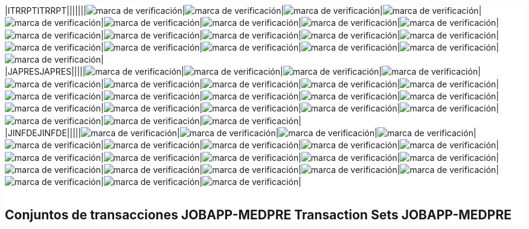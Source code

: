 |<span data-ttu-id="33bbf-465">ITRRPT</span><span class="sxs-lookup"><span data-stu-id="33bbf-465">ITRRPT</span></span>|||||||![marca de verificación](../core/media/checkmark.gif)|![marca de verificación](../core/media/checkmark.gif)|![marca de verificación](../core/media/checkmark.gif)|![marca de verificación](../core/media/checkmark.gif)|![marca de verificación](../core/media/checkmark.gif)|![marca de verificación](../core/media/checkmark.gif)|![marca de verificación](../core/media/checkmark.gif)|![marca de verificación](../core/media/checkmark.gif)|![marca de verificación](../core/media/checkmark.gif)|![marca de verificación](../core/media/checkmark.gif)|![marca de verificación](../core/media/checkmark.gif)|![marca de verificación](../core/media/checkmark.gif)|![marca de verificación](../core/media/checkmark.gif)|![marca de verificación](../core/media/checkmark.gif)|![marca de verificación](../core/media/checkmark.gif)|![marca de verificación](../core/media/checkmark.gif)|![marca de verificación](../core/media/checkmark.gif)|![marca de verificación](../core/media/checkmark.gif)|![marca de verificación](../core/media/checkmark.gif)|![marca de verificación](../core/media/checkmark.gif)|  
|<span data-ttu-id="33bbf-486">JAPRES</span><span class="sxs-lookup"><span data-stu-id="33bbf-486">JAPRES</span></span>|||||![marca de verificación](../core/media/checkmark.gif)|![marca de verificación](../core/media/checkmark.gif)|![marca de verificación](../core/media/checkmark.gif)|![marca de verificación](../core/media/checkmark.gif)|![marca de verificación](../core/media/checkmark.gif)|![marca de verificación](../core/media/checkmark.gif)|![marca de verificación](../core/media/checkmark.gif)|![marca de verificación](../core/media/checkmark.gif)|![marca de verificación](../core/media/checkmark.gif)|![marca de verificación](../core/media/checkmark.gif)|![marca de verificación](../core/media/checkmark.gif)|![marca de verificación](../core/media/checkmark.gif)|![marca de verificación](../core/media/checkmark.gif)|![marca de verificación](../core/media/checkmark.gif)|![marca de verificación](../core/media/checkmark.gif)|![marca de verificación](../core/media/checkmark.gif)|![marca de verificación](../core/media/checkmark.gif)|![marca de verificación](../core/media/checkmark.gif)|![marca de verificación](../core/media/checkmark.gif)|![marca de verificación](../core/media/checkmark.gif)|![marca de verificación](../core/media/checkmark.gif)|![marca de verificación](../core/media/checkmark.gif)|  
|<span data-ttu-id="33bbf-509">JINFDE</span><span class="sxs-lookup"><span data-stu-id="33bbf-509">JINFDE</span></span>|||||![marca de verificación](../core/media/checkmark.gif)|![marca de verificación](../core/media/checkmark.gif)|![marca de verificación](../core/media/checkmark.gif)|![marca de verificación](../core/media/checkmark.gif)|![marca de verificación](../core/media/checkmark.gif)|![marca de verificación](../core/media/checkmark.gif)|![marca de verificación](../core/media/checkmark.gif)|![marca de verificación](../core/media/checkmark.gif)|![marca de verificación](../core/media/checkmark.gif)|![marca de verificación](../core/media/checkmark.gif)|![marca de verificación](../core/media/checkmark.gif)|![marca de verificación](../core/media/checkmark.gif)|![marca de verificación](../core/media/checkmark.gif)|![marca de verificación](../core/media/checkmark.gif)|![marca de verificación](../core/media/checkmark.gif)|![marca de verificación](../core/media/checkmark.gif)|![marca de verificación](../core/media/checkmark.gif)|![marca de verificación](../core/media/checkmark.gif)|![marca de verificación](../core/media/checkmark.gif)|![marca de verificación](../core/media/checkmark.gif)|![marca de verificación](../core/media/checkmark.gif)|![marca de verificación](../core/media/checkmark.gif)|  
  
##  <span data-ttu-id="33bbf-532"><a name="jobapp"></a>Conjuntos de transacciones JOBAPP-MEDPRE</span><span class="sxs-lookup"><span data-stu-id="33bbf-532"><a name="jobapp"></a> Transaction Sets JOBAPP-MEDPRE</span></span>  
  